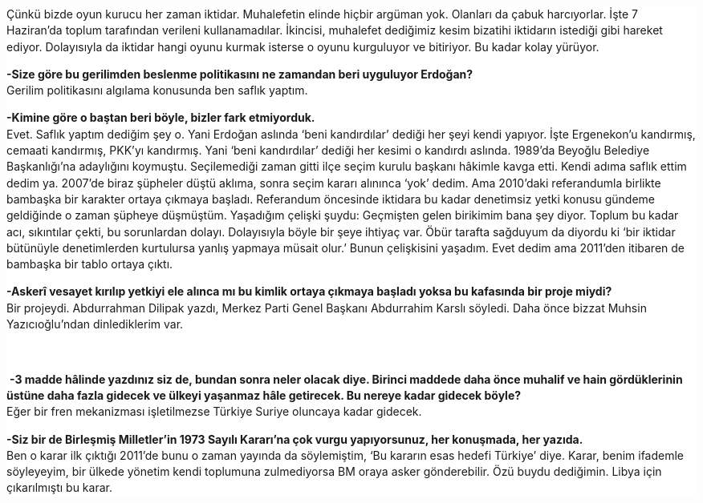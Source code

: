   Çünkü bizde oyun kurucu her zaman iktidar. Muhalefetin elinde hiçbir argüman yok. Olanları da çabuk harcıyorlar. İşte 7 Haziran’da toplum tarafından verileni kullanamadılar. İkincisi, muhalefet dediğimiz kesim bizatihi iktidarın istediği gibi hareket ediyor. Dolayısıyla da iktidar hangi oyunu kurmak isterse o oyunu kurguluyor ve bitiriyor. Bu kadar kolay yürüyor.
 </p>
 <p>
  <strong>
   -Size göre bu gerilimden beslenme politikasını ne zamandan beri uyguluyor Erdoğan?
  </strong>
  <br/>
  Gerilim politikasını algılama konusunda ben saflık yaptım.
 </p>
 <p>
  <strong>
   -Kimine göre o baştan beri böyle, bizler fark etmiyorduk.
  </strong>
  <br/>
  Evet. Saflık yaptım dediğim şey o. Yani Erdoğan aslında ‘beni kandırdılar’ dediği her şeyi kendi yapıyor. İşte Ergenekon’u kandırmış, cemaati kandırmış, PKK’yı kandırmış. Yani ‘beni kandırdılar’ dediği her kesimi o kandırdı aslında. 1989’da Beyoğlu Belediye Başkanlığı’na adaylığını koymuştu. Seçilemediği zaman gitti ilçe seçim kurulu başkanı hâkimle kavga etti. Kendi adıma saflık ettim dedim ya. 2007’de biraz şüpheler düştü aklıma, sonra seçim kararı alınınca ‘yok’ dedim. Ama 2010’daki referandumla birlikte bambaşka bir karakter ortaya çıkmaya başladı. Referandum öncesinde iktidara bu kadar denetimsiz yetki konusu gündeme geldiğinde o zaman şüpheye düşmüştüm. Yaşadığım çelişki şuydu: Geçmişten gelen birikimim bana şey diyor. Toplum bu kadar acı, sıkıntılar çekti, bu sorunlardan dolayı. Dolayısıyla böyle bir şeye ihtiyaç var. Öbür tarafta sağduyum da diyordu ki ‘bir iktidar bütünüyle denetimlerden kurtulursa yanlış yapmaya müsait olur.’ Bunun çelişkisini yaşadım. Evet dedim ama 2011’den itibaren de bambaşka bir tablo ortaya çıktı.
 </p>
 <p>
  <strong>
   -Askerî vesayet kırılıp yetkiyi ele alınca mı bu kimlik ortaya çıkmaya başladı yoksa bu kafasında bir proje miydi?
  </strong>
  <br/>
  Bir projeydi. Abdurrahman Dilipak yazdı, Merkez Parti Genel Başkanı Abdurrahim Karslı söyledi. Daha önce bizzat Muhsin Yazıcıoğlu’ndan dinlediklerim var.
 </p>
 <p>
  <img alt="" src="http://web.archive.org/web/20160304080701im_/http://medya.aksiyon.com.tr//aksiyon/2015/11/09/572959.jpg "/>
 </p>
 <p>
  <img alt="" src="http://web.archive.org/web/20160304080701im_/http://medya.aksiyon.com.tr//aksiyon/2015/11/09/572960.jpg "/>
  <strong>
   -3 madde hâlinde yazdınız siz de, bundan sonra neler olacak diye. Birinci maddede daha önce muhalif ve hain gördüklerinin üstüne daha fazla gidecek ve ülkeyi yaşanmaz hâle getirecek. Bu nereye kadar gidecek böyle?
  </strong>
  <br/>
  Eğer bir fren mekanizması işletilmezse Türkiye Suriye oluncaya kadar gidecek.
 </p>
 <p>
  <strong>
   -Siz bir de Birleşmiş Milletler’in 1973 Sayılı Kararı’na çok vurgu yapıyorsunuz, her konuşmada, her yazıda.
  </strong>
  <br/>
  Ben o karar ilk çıktığı 2011’de bunu o zaman yayında da söylemiştim, ‘Bu kararın esas hedefi Türkiye’ diye. Karar, benim ifademle söyleyeyim, bir ülkede yönetim kendi toplumuna zulmediyorsa BM oraya asker gönderebilir. Özü buydu dediğimin. Libya için çıkarılmıştı bu karar.
 </p>
 <p>